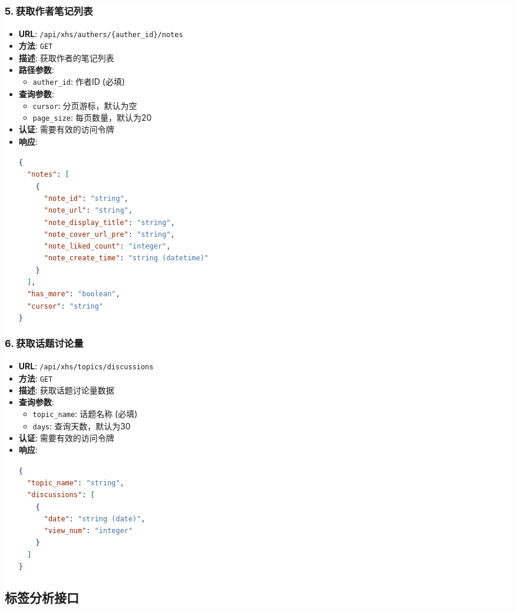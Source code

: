 ### 5. 获取作者笔记列表

- **URL**: `/api/xhs/authers/{auther_id}/notes`
- **方法**: `GET`
- **描述**: 获取作者的笔记列表
- **路径参数**:
  - `auther_id`: 作者ID (必填)
- **查询参数**:
  - `cursor`: 分页游标，默认为空
  - `page_size`: 每页数量，默认为20
- **认证**: 需要有效的访问令牌
- **响应**:
  ```json
  {
    "notes": [
      {
        "note_id": "string",
        "note_url": "string",
        "note_display_title": "string",
        "note_cover_url_pre": "string",
        "note_liked_count": "integer",
        "note_create_time": "string (datetime)"
      }
    ],
    "has_more": "boolean",
    "cursor": "string"
  }
  ```

### 6. 获取话题讨论量

- **URL**: `/api/xhs/topics/discussions`
- **方法**: `GET`
- **描述**: 获取话题讨论量数据
- **查询参数**:
  - `topic_name`: 话题名称 (必填)
  - `days`: 查询天数，默认为30
- **认证**: 需要有效的访问令牌
- **响应**:
  ```json
  {
    "topic_name": "string",
    "discussions": [
      {
        "date": "string (date)",
        "view_num": "integer"
      }
    ]
  }
  ```

## 标签分析接口

